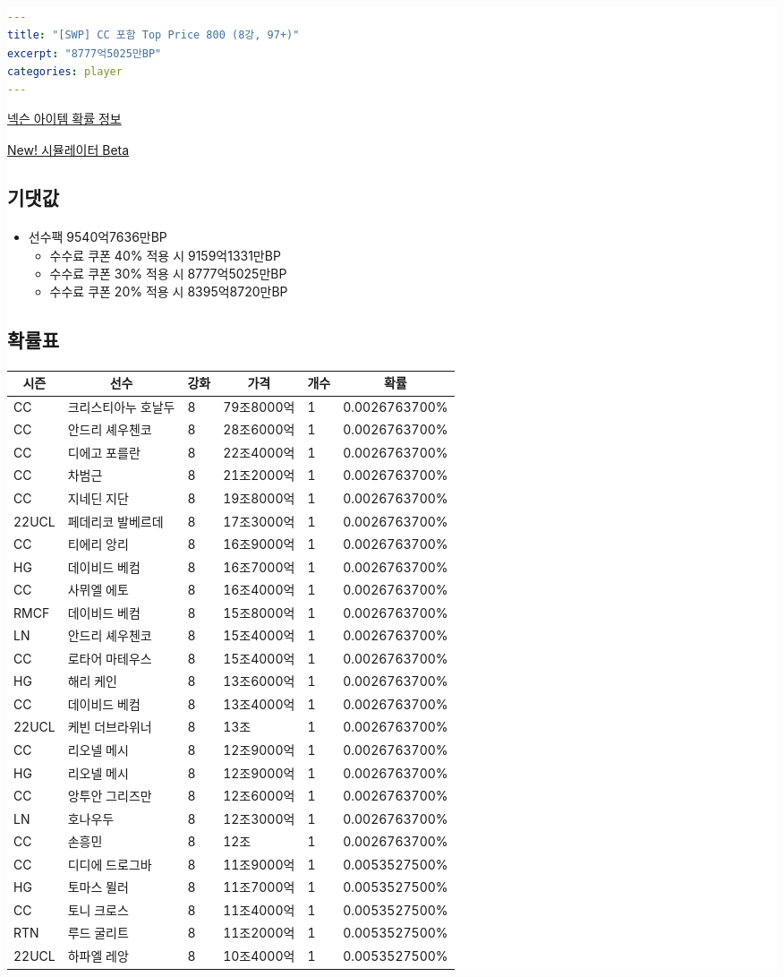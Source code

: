 ```yaml
---
title: "[SWP] CC 포함 Top Price 800 (8강, 97+)"
excerpt: "8777억5025만BP"
categories: player
---
```

[넥슨 아이템 확률 정보](http://iteminfo.nexon.com/probability/fco?sn=7439)

[New! 시뮬레이터 Beta](/simulator/7439)
## 기댓값
- 선수팩 9540억7636만BP
  - 수수료 쿠폰 40% 적용 시 9159억1331만BP
  - 수수료 쿠폰 30% 적용 시 8777억5025만BP
  - 수수료 쿠폰 20% 적용 시 8395억8720만BP


## 확률표

|시즌|선수|강화|가격|개수|확률|
|---|---|---|---|---|---|
|CC|크리스티아누 호날두|8|79조8000억|1|0.0026763700%|
|CC|안드리 셰우첸코|8|28조6000억|1|0.0026763700%|
|CC|디에고 포를란|8|22조4000억|1|0.0026763700%|
|CC|차범근|8|21조2000억|1|0.0026763700%|
|CC|지네딘 지단|8|19조8000억|1|0.0026763700%|
|22UCL|페데리코 발베르데|8|17조3000억|1|0.0026763700%|
|CC|티에리 앙리|8|16조9000억|1|0.0026763700%|
|HG|데이비드 베컴|8|16조7000억|1|0.0026763700%|
|CC|사뮈엘 에토|8|16조4000억|1|0.0026763700%|
|RMCF|데이비드 베컴|8|15조8000억|1|0.0026763700%|
|LN|안드리 셰우첸코|8|15조4000억|1|0.0026763700%|
|CC|로타어 마테우스|8|15조4000억|1|0.0026763700%|
|HG|해리 케인|8|13조6000억|1|0.0026763700%|
|CC|데이비드 베컴|8|13조4000억|1|0.0026763700%|
|22UCL|케빈 더브라위너|8|13조|1|0.0026763700%|
|CC|리오넬 메시|8|12조9000억|1|0.0026763700%|
|HG|리오넬 메시|8|12조9000억|1|0.0026763700%|
|CC|앙투안 그리즈만|8|12조6000억|1|0.0026763700%|
|LN|호나우두|8|12조3000억|1|0.0026763700%|
|CC|손흥민|8|12조|1|0.0026763700%|
|CC|디디에 드로그바|8|11조9000억|1|0.0053527500%|
|HG|토마스 뮐러|8|11조7000억|1|0.0053527500%|
|CC|토니 크로스|8|11조4000억|1|0.0053527500%|
|RTN|루드 굴리트|8|11조2000억|1|0.0053527500%|
|22UCL|하파엘 레앙|8|10조4000억|1|0.0053527500%|